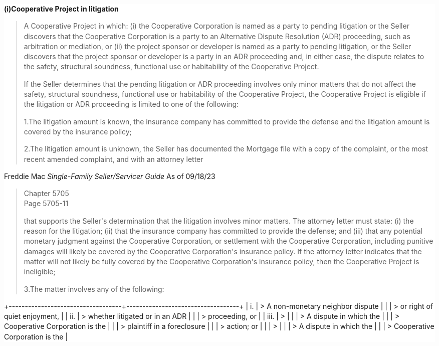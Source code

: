 **(i)Cooperative Project in litigation**

> A Cooperative Project in which: (i) the Cooperative Corporation is
> named as a party to pending litigation or the Seller discovers that
> the Cooperative Corporation is a party to an Alternative Dispute
> Resolution (ADR) proceeding, such as arbitration or mediation, or (ii)
> the project sponsor or developer is named as a party to pending
> litigation, or the Seller discovers that the project sponsor or
> developer is a party in an ADR proceeding and, in either case, the
> dispute relates to the safety, structural soundness, functional use or
> habitability of the Cooperative Project.
>
> If the Seller determines that the pending litigation or ADR proceeding
> involves only minor matters that do not affect the safety, structural
> soundness, functional use or habitability of the Cooperative Project,
> the Cooperative Project is eligible if the litigation or ADR
> proceeding is limited to one of the following:
>
> 1.The litigation amount is known, the insurance company has committed
> to provide the defense and the litigation amount is covered by the
> insurance policy;
>
> 2.The litigation amount is unknown, the Seller has documented the
> Mortgage file with a copy of the complaint, or the most recent amended
> complaint, and with an attorney letter

Freddie Mac *Single-Family Seller/Servicer Guide* As of 09/18/23

> Chapter 5705\
> Page 5705-11
>
> that supports the Seller's determination that the litigation involves
> minor matters. The attorney letter must state: (i) the reason for the
> litigation; (ii) that the insurance company has committed to provide
> the defense; and (iii) that any potential monetary judgment against
> the Cooperative Corporation, or settlement with the Cooperative
> Corporation, including punitive damages will likely be covered by the
> Cooperative Corporation's insurance policy. If the attorney letter
> indicates that the matter will not likely be fully covered by the
> Cooperative Corporation's insurance policy, then the Cooperative
> Project is ineligible;
>
> 3.The matter involves any of the following:

+-----------------------------------+-----------------------------------+
| i\.                               | > A non-monetary neighbor dispute |
|                                   | > or right of quiet enjoyment,    |
| ii\.                              | > whether litigated or in an ADR  |
|                                   | > proceeding, or                  |
| iii\.                             | >                                 |
|                                   | > A dispute in which the          |
|                                   | > Cooperative Corporation is the  |
|                                   | > plaintiff in a foreclosure      |
|                                   | > action; or                      |
|                                   | >                                 |
|                                   | > A dispute in which the          |
|                                   | > Cooperative Corporation is the  |
